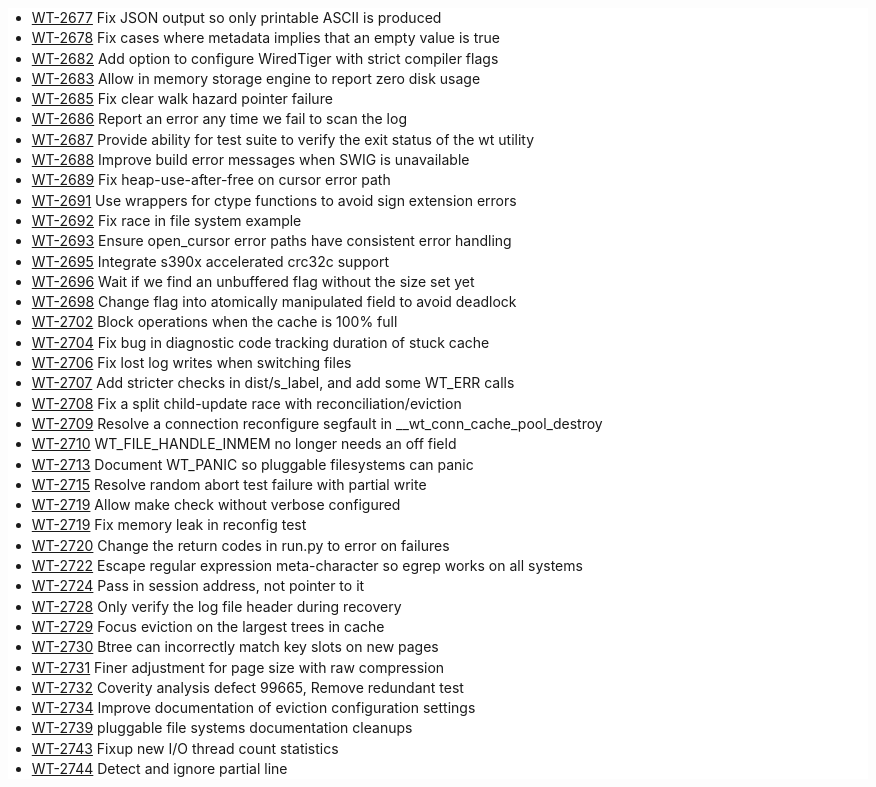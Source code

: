* [WT-2677](https://jira.mongodb.org/browse/WT-2677)	Fix JSON output so only printable ASCII is produced
* [WT-2678](https://jira.mongodb.org/browse/WT-2678)	Fix cases where metadata implies that an empty value is true
* [WT-2682](https://jira.mongodb.org/browse/WT-2682)	Add option to configure WiredTiger with strict compiler flags
* [WT-2683](https://jira.mongodb.org/browse/WT-2683)	Allow in memory storage engine to report zero disk usage
* [WT-2685](https://jira.mongodb.org/browse/WT-2685)	Fix clear walk hazard pointer failure
* [WT-2686](https://jira.mongodb.org/browse/WT-2686)	Report an error any time we fail to scan the log
* [WT-2687](https://jira.mongodb.org/browse/WT-2687)	Provide ability for test suite to verify the exit status of the wt utility
* [WT-2688](https://jira.mongodb.org/browse/WT-2688)	Improve build error messages when SWIG is unavailable
* [WT-2689](https://jira.mongodb.org/browse/WT-2689)	Fix heap-use-after-free on cursor error path
* [WT-2691](https://jira.mongodb.org/browse/WT-2691)	Use wrappers for ctype functions to avoid sign extension errors
* [WT-2692](https://jira.mongodb.org/browse/WT-2692)	Fix race in file system example
* [WT-2693](https://jira.mongodb.org/browse/WT-2693)	Ensure open_cursor error paths have consistent error handling
* [WT-2695](https://jira.mongodb.org/browse/WT-2695)	Integrate s390x accelerated crc32c support
* [WT-2696](https://jira.mongodb.org/browse/WT-2696)	Wait if we find an unbuffered flag without the size set yet
* [WT-2698](https://jira.mongodb.org/browse/WT-2698)	Change flag into atomically manipulated field to avoid deadlock
* [WT-2702](https://jira.mongodb.org/browse/WT-2702)	Block operations when the cache is 100% full
* [WT-2704](https://jira.mongodb.org/browse/WT-2704)	Fix bug in diagnostic code tracking duration of stuck cache
* [WT-2706](https://jira.mongodb.org/browse/WT-2706)	Fix lost log writes when switching files
* [WT-2707](https://jira.mongodb.org/browse/WT-2707)	Add stricter checks in dist/s_label, and add some WT_ERR calls
* [WT-2708](https://jira.mongodb.org/browse/WT-2708)	Fix a split child-update race with reconciliation/eviction
* [WT-2709](https://jira.mongodb.org/browse/WT-2709)	Resolve a connection reconfigure segfault in __wt_conn_cache_pool_destroy
* [WT-2710](https://jira.mongodb.org/browse/WT-2710)	WT_FILE_HANDLE_INMEM no longer needs an off field
* [WT-2713](https://jira.mongodb.org/browse/WT-2713)	Document WT_PANIC so pluggable filesystems can panic
* [WT-2715](https://jira.mongodb.org/browse/WT-2715)	Resolve random abort test failure with partial write
* [WT-2719](https://jira.mongodb.org/browse/WT-2719)	Allow make check without verbose configured
* [WT-2719](https://jira.mongodb.org/browse/WT-2719)	Fix memory leak in reconfig test
* [WT-2720](https://jira.mongodb.org/browse/WT-2720)	Change the return codes in run.py to error on failures
* [WT-2722](https://jira.mongodb.org/browse/WT-2722)	Escape regular expression meta-character so egrep works on all systems
* [WT-2724](https://jira.mongodb.org/browse/WT-2724)	Pass in session address, not pointer to it
* [WT-2728](https://jira.mongodb.org/browse/WT-2728)	Only verify the log file header during recovery
* [WT-2729](https://jira.mongodb.org/browse/WT-2729)	Focus eviction on the largest trees in cache
* [WT-2730](https://jira.mongodb.org/browse/WT-2730)	Btree can incorrectly match key slots on new pages
* [WT-2731](https://jira.mongodb.org/browse/WT-2731)	Finer adjustment for page size with raw compression
* [WT-2732](https://jira.mongodb.org/browse/WT-2732)	Coverity analysis defect 99665, Remove redundant test
* [WT-2734](https://jira.mongodb.org/browse/WT-2734)	Improve documentation of eviction configuration settings
* [WT-2739](https://jira.mongodb.org/browse/WT-2739)	pluggable file systems documentation cleanups
* [WT-2743](https://jira.mongodb.org/browse/WT-2743)	Fixup new I/O thread count statistics
* [WT-2744](https://jira.mongodb.org/browse/WT-2744)	Detect and ignore partial line